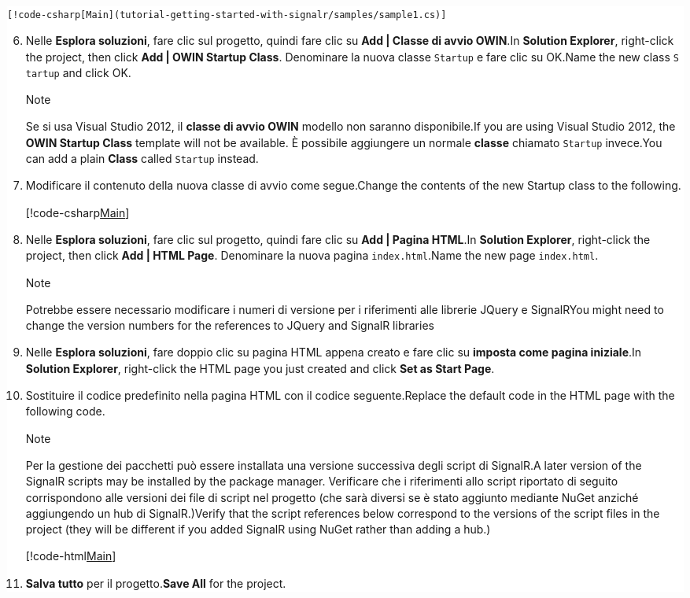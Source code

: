     [!code-csharp[Main](tutorial-getting-started-with-signalr/samples/sample1.cs)]
6. <span data-ttu-id="9b99b-170">Nelle **Esplora soluzioni**, fare clic sul progetto, quindi fare clic su **Add | Classe di avvio OWIN**.</span><span class="sxs-lookup"><span data-stu-id="9b99b-170">In **Solution Explorer**, right-click the project, then click **Add | OWIN Startup Class**.</span></span> <span data-ttu-id="9b99b-171">Denominare la nuova classe `Startup` e fare clic su OK.</span><span class="sxs-lookup"><span data-stu-id="9b99b-171">Name the new class `Startup` and click OK.</span></span>

    > [!NOTE]
    > <span data-ttu-id="9b99b-172">Se si usa Visual Studio 2012, il **classe di avvio OWIN** modello non saranno disponibile.</span><span class="sxs-lookup"><span data-stu-id="9b99b-172">If you are using Visual Studio 2012, the **OWIN Startup Class** template will not be available.</span></span> <span data-ttu-id="9b99b-173">È possibile aggiungere un normale **classe** chiamato `Startup` invece.</span><span class="sxs-lookup"><span data-stu-id="9b99b-173">You can add a plain **Class** called `Startup` instead.</span></span>
7. <span data-ttu-id="9b99b-174">Modificare il contenuto della nuova classe di avvio come segue.</span><span class="sxs-lookup"><span data-stu-id="9b99b-174">Change the contents of the new Startup class to the following.</span></span>

    [!code-csharp[Main](tutorial-getting-started-with-signalr/samples/sample2.cs)]
8. <span data-ttu-id="9b99b-175">Nelle **Esplora soluzioni**, fare clic sul progetto, quindi fare clic su **Add | Pagina HTML**.</span><span class="sxs-lookup"><span data-stu-id="9b99b-175">In **Solution Explorer**, right-click the project, then click **Add | HTML Page**.</span></span> <span data-ttu-id="9b99b-176">Denominare la nuova pagina `index.html`.</span><span class="sxs-lookup"><span data-stu-id="9b99b-176">Name the new page `index.html`.</span></span>
    >[!NOTE]
    ><span data-ttu-id="9b99b-177">Potrebbe essere necessario modificare i numeri di versione per i riferimenti alle librerie JQuery e SignalR</span><span class="sxs-lookup"><span data-stu-id="9b99b-177">You might need to change the version numbers for the references to JQuery and SignalR libraries</span></span>
9. <span data-ttu-id="9b99b-178">Nelle **Esplora soluzioni**, fare doppio clic su pagina HTML appena creato e fare clic su **imposta come pagina iniziale**.</span><span class="sxs-lookup"><span data-stu-id="9b99b-178">In **Solution Explorer**, right-click the HTML page you just created and click **Set as Start Page**.</span></span>
10. <span data-ttu-id="9b99b-179">Sostituire il codice predefinito nella pagina HTML con il codice seguente.</span><span class="sxs-lookup"><span data-stu-id="9b99b-179">Replace the default code in the HTML page with the following code.</span></span>

    > [!NOTE]
    > <span data-ttu-id="9b99b-180">Per la gestione dei pacchetti può essere installata una versione successiva degli script di SignalR.</span><span class="sxs-lookup"><span data-stu-id="9b99b-180">A later version of the SignalR scripts may be installed by the package manager.</span></span> <span data-ttu-id="9b99b-181">Verificare che i riferimenti allo script riportato di seguito corrispondono alle versioni dei file di script nel progetto (che sarà diversi se è stato aggiunto mediante NuGet anziché aggiungendo un hub di SignalR.)</span><span class="sxs-lookup"><span data-stu-id="9b99b-181">Verify that the script references below correspond to the versions of the script files in the project (they will be different if you added SignalR using NuGet rather than adding a hub.)</span></span>

    [!code-html[Main](tutorial-getting-started-with-signalr/samples/sample3.html)]
11. <span data-ttu-id="9b99b-182">**Salva tutto** per il progetto.</span><span class="sxs-lookup"><span data-stu-id="9b99b-182">**Save All** for the project.</span></span>

<a id="run"></a>
